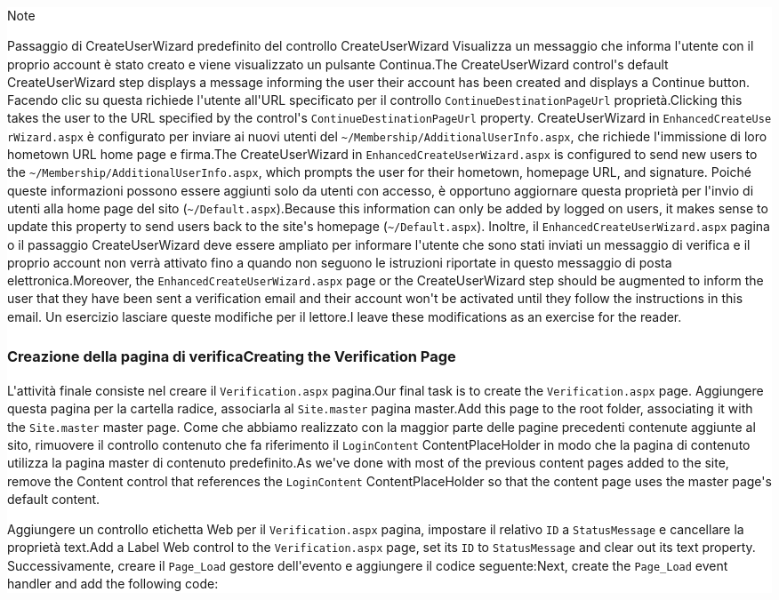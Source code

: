 
> [!NOTE]
> <span data-ttu-id="f6b2c-262">Passaggio di CreateUserWizard predefinito del controllo CreateUserWizard Visualizza un messaggio che informa l'utente con il proprio account è stato creato e viene visualizzato un pulsante Continua.</span><span class="sxs-lookup"><span data-stu-id="f6b2c-262">The CreateUserWizard control's default CreateUserWizard step displays a message informing the user their account has been created and displays a Continue button.</span></span> <span data-ttu-id="f6b2c-263">Facendo clic su questa richiede l'utente all'URL specificato per il controllo `ContinueDestinationPageUrl` proprietà.</span><span class="sxs-lookup"><span data-stu-id="f6b2c-263">Clicking this takes the user to the URL specified by the control's `ContinueDestinationPageUrl` property.</span></span> <span data-ttu-id="f6b2c-264">CreateUserWizard in `EnhancedCreateUserWizard.aspx` è configurato per inviare ai nuovi utenti del `~/Membership/AdditionalUserInfo.aspx`, che richiede l'immissione di loro hometown URL home page e firma.</span><span class="sxs-lookup"><span data-stu-id="f6b2c-264">The CreateUserWizard in `EnhancedCreateUserWizard.aspx` is configured to send new users to the `~/Membership/AdditionalUserInfo.aspx`, which prompts the user for their hometown, homepage URL, and signature.</span></span> <span data-ttu-id="f6b2c-265">Poiché queste informazioni possono essere aggiunti solo da utenti con accesso, è opportuno aggiornare questa proprietà per l'invio di utenti alla home page del sito (`~/Default.aspx`).</span><span class="sxs-lookup"><span data-stu-id="f6b2c-265">Because this information can only be added by logged on users, it makes sense to update this property to send users back to the site's homepage (`~/Default.aspx`).</span></span> <span data-ttu-id="f6b2c-266">Inoltre, il `EnhancedCreateUserWizard.aspx` pagina o il passaggio CreateUserWizard deve essere ampliato per informare l'utente che sono stati inviati un messaggio di verifica e il proprio account non verrà attivato fino a quando non seguono le istruzioni riportate in questo messaggio di posta elettronica.</span><span class="sxs-lookup"><span data-stu-id="f6b2c-266">Moreover, the `EnhancedCreateUserWizard.aspx` page or the CreateUserWizard step should be augmented to inform the user that they have been sent a verification email and their account won't be activated until they follow the instructions in this email.</span></span> <span data-ttu-id="f6b2c-267">Un esercizio lasciare queste modifiche per il lettore.</span><span class="sxs-lookup"><span data-stu-id="f6b2c-267">I leave these modifications as an exercise for the reader.</span></span>


### <a name="creating-the-verification-page"></a><span data-ttu-id="f6b2c-268">Creazione della pagina di verifica</span><span class="sxs-lookup"><span data-stu-id="f6b2c-268">Creating the Verification Page</span></span>

<span data-ttu-id="f6b2c-269">L'attività finale consiste nel creare il `Verification.aspx` pagina.</span><span class="sxs-lookup"><span data-stu-id="f6b2c-269">Our final task is to create the `Verification.aspx` page.</span></span> <span data-ttu-id="f6b2c-270">Aggiungere questa pagina per la cartella radice, associarla al `Site.master` pagina master.</span><span class="sxs-lookup"><span data-stu-id="f6b2c-270">Add this page to the root folder, associating it with the `Site.master` master page.</span></span> <span data-ttu-id="f6b2c-271">Come che abbiamo realizzato con la maggior parte delle pagine precedenti contenute aggiunte al sito, rimuovere il controllo contenuto che fa riferimento il `LoginContent` ContentPlaceHolder in modo che la pagina di contenuto utilizza la pagina master di contenuto predefinito.</span><span class="sxs-lookup"><span data-stu-id="f6b2c-271">As we've done with most of the previous content pages added to the site, remove the Content control that references the `LoginContent` ContentPlaceHolder so that the content page uses the master page's default content.</span></span>

<span data-ttu-id="f6b2c-272">Aggiungere un controllo etichetta Web per il `Verification.aspx` pagina, impostare il relativo `ID` a `StatusMessage` e cancellare la proprietà text.</span><span class="sxs-lookup"><span data-stu-id="f6b2c-272">Add a Label Web control to the `Verification.aspx` page, set its `ID` to `StatusMessage` and clear out its text property.</span></span> <span data-ttu-id="f6b2c-273">Successivamente, creare il `Page_Load` gestore dell'evento e aggiungere il codice seguente:</span><span class="sxs-lookup"><span data-stu-id="f6b2c-273">Next, create the `Page_Load` event handler and add the following code:</span></span>
